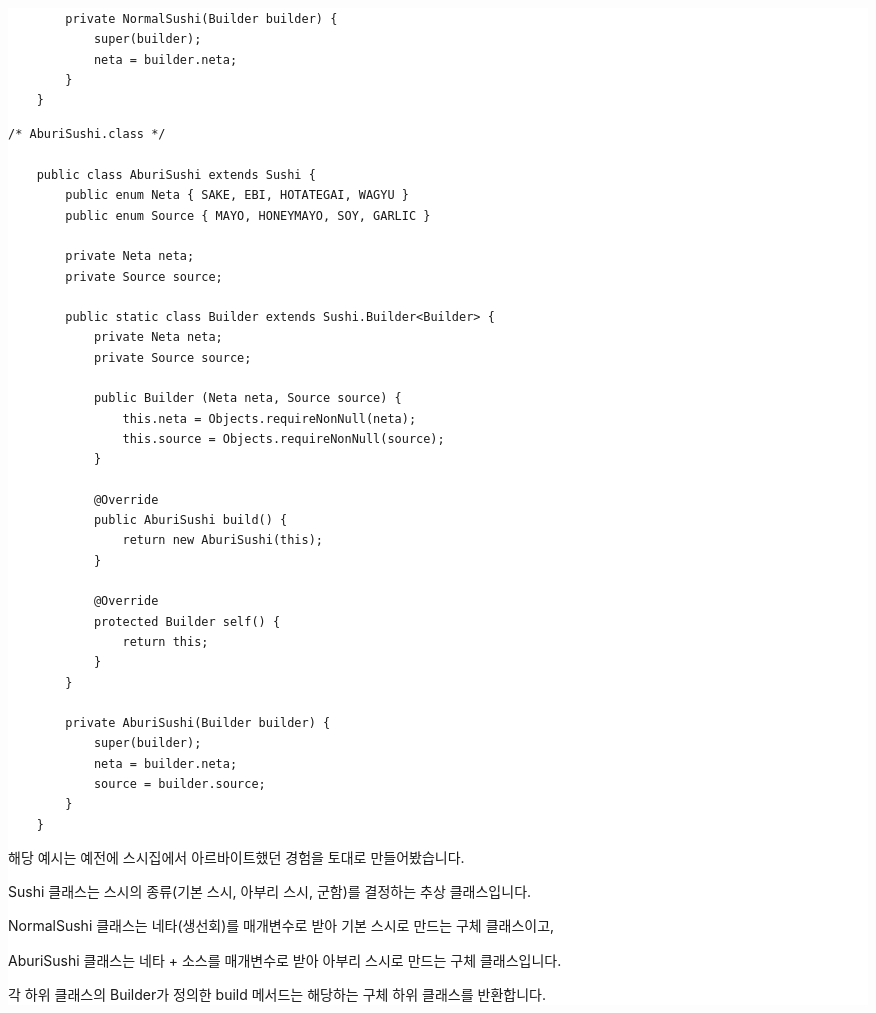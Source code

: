 ```
        private NormalSushi(Builder builder) {
            super(builder);
            neta = builder.neta;
        }
    }
```

```
/* AburiSushi.class */

    public class AburiSushi extends Sushi {
        public enum Neta { SAKE, EBI, HOTATEGAI, WAGYU }
        public enum Source { MAYO, HONEYMAYO, SOY, GARLIC }

        private Neta neta;
        private Source source;

        public static class Builder extends Sushi.Builder<Builder> {
            private Neta neta;
            private Source source;

            public Builder (Neta neta, Source source) {
                this.neta = Objects.requireNonNull(neta);
                this.source = Objects.requireNonNull(source);
            }

            @Override
            public AburiSushi build() {
                return new AburiSushi(this);
            }

            @Override
            protected Builder self() {
                return this;
            }
        }

        private AburiSushi(Builder builder) {
            super(builder);
            neta = builder.neta;
            source = builder.source;
        }
    }
```

해당 예시는 예전에 스시집에서 아르바이트했던 경험을 토대로 만들어봤습니다.

Sushi 클래스는 스시의 종류(기본 스시, 아부리 스시, 군함)를 결정하는 추상 클래스입니다.

NormalSushi 클래스는 네타(생선회)를 매개변수로 받아 기본 스시로 만드는 구체 클래스이고,

AburiSushi 클래스는 네타 + 소스를 매개변수로 받아 아부리 스시로 만드는 구체 클래스입니다.

각 하위 클래스의 Builder가 정의한 build 메서드는 해당하는 구체 하위 클래스를 반환합니다.
